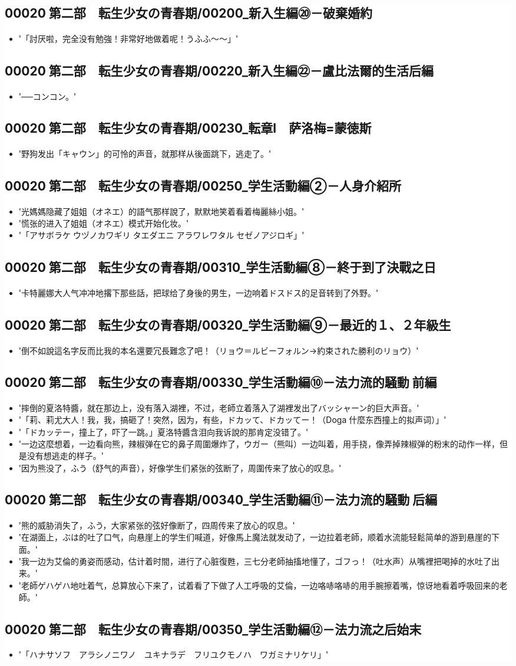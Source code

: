 
## 00020 第二部　転生少女の青春期/00200_新入生編⑳－破棄婚約

- '「討厌啦，完全没有勉強！非常好地做着呢！うふふ～～」'


## 00020 第二部　転生少女の青春期/00220_新入生編㉒－盧比法爾的生活后編

- '──コンコン。'


## 00020 第二部　転生少女の青春期/00230_転章Ⅰ　萨洛梅=蒙徳斯

- '野狗发出「キャウン」的可怜的声音，就那样从後面跳下，逃走了。'


## 00020 第二部　転生少女の青春期/00250_学生活動編②－人身介紹所

- '光媽媽隐藏了姐姐（オネエ）的語气那样說了，默默地笑着看着梅麗絲小姐。'
- '慌张的进入了姐姐（オネエ）模式开始化妆。'
- '「アサボラケ ウヅノカワギリ タエダエニ アラワレワタル セゼノアジロギ」'


## 00020 第二部　転生少女の青春期/00310_学生活動編⑧－終于到了決戰之日

- '卡特麗娜大人气冲冲地撂下那些話，把球给了身後的男生，一边响着ドスドス的足音转到了外野。'


## 00020 第二部　転生少女の青春期/00320_学生活動編⑨－最近的１、２年級生

- '倒不如說這名字反而比我的本名還要冗長難念了吧！（リョウ＝ルビーフォルン→約束された勝利のリョウ）'


## 00020 第二部　転生少女の青春期/00330_学生活動編⑩－法力流的騒動 前編

- '摔倒的夏洛特醬，就在那边上，没有落入湖裡，不过，老師立着落入了湖裡发出了バッシャーン的巨大声音。'
- '「莉、莉尤大人！我，我，搞砸了！突然，因为，有些，ドカッて、ドカッてー！（Doga 什麼东西撞上的拟声词）」'
- '「ドカッテー，撞上了，吓了一跳。」夏洛特醬含泪向我诉說的那肯定没错了。'
- '一边这麼想着，一边看向熊，辣椒弹在它的鼻子周圍爆炸了，ウガー（熊叫）一边叫着，用手挠，像弄掉辣椒弹的粉末的动作一样，但是没有想逃走的样子。'
- '因为熊没了，ふう（舒气的声音），好像学生们紧张的弦断了，周圍传来了放心的叹息。'


## 00020 第二部　転生少女の青春期/00340_学生活動編⑪－法力流的騒動 后編

- '熊的威胁消失了，ふう，大家紧张的弦好像断了，四周传来了放心的叹息。'
- '在湖面上，ぶは的吐了口气，向悬崖上的学生们喊道，好像馬上魔法就发动了，一边拉着老師，顺着水流能轻鬆简单的游到悬崖的下面。'
- '我一边为艾倫的勇姿而感动，估计着时間，进行了心脏復甦，三七分老師抽搐地懂了，ゴフっ！（吐水声）从嘴裡把喝掉的水吐了出来。'
- '老師ゲハゲハ地吐着气，总算放心下来了，试着看了下做了人工呼吸的艾倫，一边咯哧咯哧的用手腕擦着嘴，惊讶地看着呼吸回来的老師。'


## 00020 第二部　転生少女の青春期/00350_学生活動編⑫－法力流之后始末

- '「ハナサソフ　アラシノニワノ　ユキナラデ　フリユクモノハ　ワガミナリケリ」'
